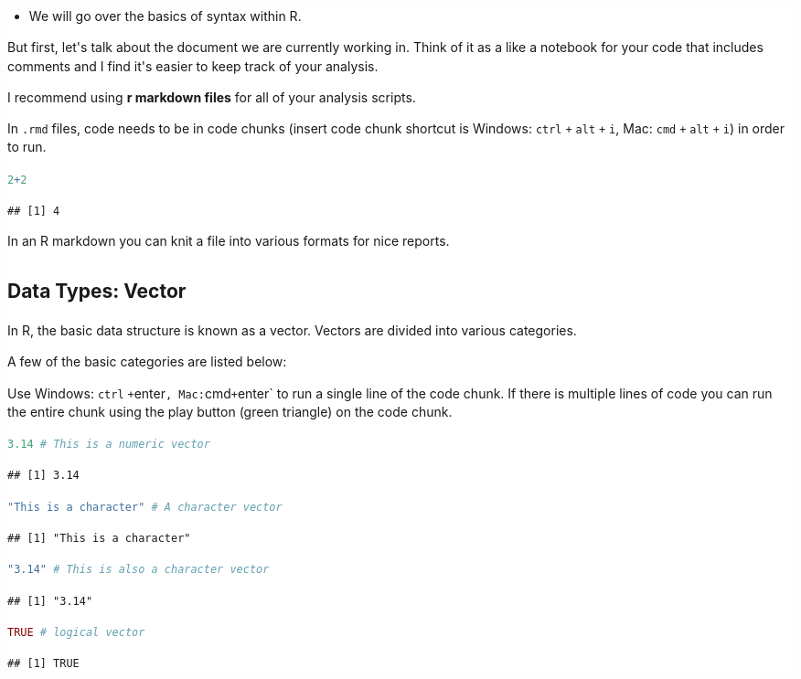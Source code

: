 -   We will go over the basics of syntax within R.

But first, let's talk about the document we are currently working in. Think of it as a like a notebook for your code that includes comments and I find it's easier to keep track of your analysis.

I recommend using **r markdown files** for all of your analysis scripts.

In `.rmd` files, code needs to be in code chunks (insert code chunk shortcut is Windows: `ctrl` `+` `alt` `+` `i`, Mac: `cmd` `+` `alt` `+` `i`) in order to run.




```r
2+2
```

```
## [1] 4
```

In an R markdown you can knit a file into various formats for nice reports.

## Data Types: Vector

In R, the basic data structure is known as a vector. Vectors are divided into various categories.

A few of the basic categories are listed below:

 Use Windows: `ctrl` `+`enter`, Mac:`cmd` + `enter` to run a single line of the code chunk. If there is multiple lines of code you can run the entire chunk using the play button (green triangle) on the code chunk. 


```r
3.14 # This is a numeric vector
```

```
## [1] 3.14
```

```r
"This is a character" # A character vector
```

```
## [1] "This is a character"
```

```r
"3.14" # This is also a character vector
```

```
## [1] "3.14"
```

```r
TRUE # logical vector
```

```
## [1] TRUE
```
